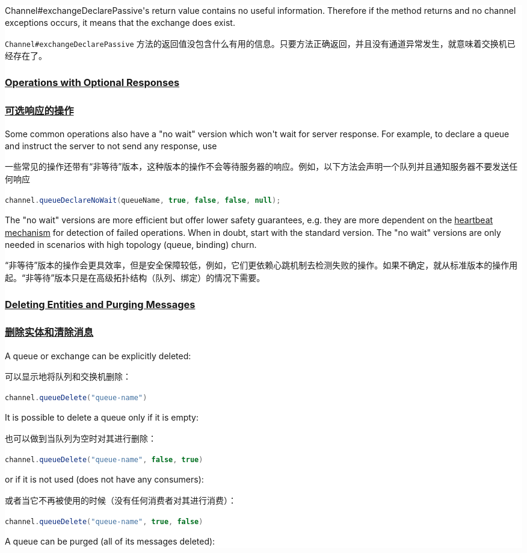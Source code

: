 Channel#exchangeDeclarePassive's return value contains no useful information. Therefore if the method returns and no channel exceptions occurs, it means that the exchange does exist.

`Channel#exchangeDeclarePassive` 方法的返回值没包含什么有用的信息。只要方法正确返回，并且没有通道异常发生，就意味着交换机已经存在了。

### [Operations with Optional Responses](https://www.rabbitmq.com/api-guide.html#nowait-methods)

### [可选响应的操作](https://www.rabbitmq.com/api-guide.html#nowait-methods)

Some common operations also have a "no wait" version which won't wait for server response. For example, to declare a queue and instruct the server to not send any response, use

一些常见的操作还带有“非等待”版本，这种版本的操作不会等待服务器的响应。例如，以下方法会声明一个队列并且通知服务器不要发送任何响应

```java
channel.queueDeclareNoWait(queueName, true, false, false, null);
```

The "no wait" versions are more efficient but offer lower safety guarantees, e.g. they are more dependent on the [heartbeat mechanism](https://www.rabbitmq.com/heartbeats.html) for detection of failed operations. When in doubt, start with the standard version. The "no wait" versions are only needed in scenarios with high topology (queue, binding) churn.

“非等待”版本的操作会更具效率，但是安全保障较低，例如，它们更依赖心跳机制去检测失败的操作。如果不确定，就从标准版本的操作用起。“非等待”版本只是在高级拓扑结构（队列、绑定）的情况下需要。

### [Deleting Entities and Purging Messages](https://www.rabbitmq.com/api-guide.html#deleting-entities)

### [删除实体和清除消息](https://www.rabbitmq.com/api-guide.html#deleting-entities)

A queue or exchange can be explicitly deleted:

可以显示地将队列和交换机删除：

```java
channel.queueDelete("queue-name")
```

It is possible to delete a queue only if it is empty:

也可以做到当队列为空时对其进行删除：

```java
channel.queueDelete("queue-name", false, true)
```

or if it is not used (does not have any consumers):

或者当它不再被使用的时候（没有任何消费者对其进行消费）：

```java
channel.queueDelete("queue-name", true, false)
```

A queue can be purged (all of its messages deleted):
